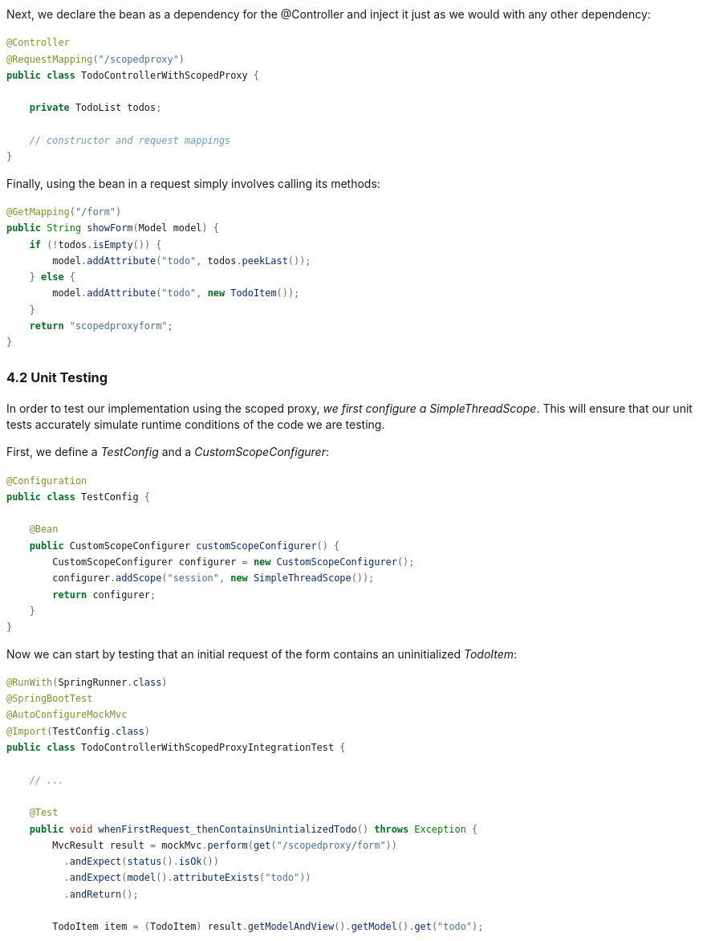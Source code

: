 Next, we declare the bean as a dependency for the @Controller and inject it just as we would with any other dependency:
```java
@Controller
@RequestMapping("/scopedproxy")
public class TodoControllerWithScopedProxy {

    private TodoList todos;

    // constructor and request mappings
}
```

Finally, using the bean in a request simply involves calling its methods:
```java
@GetMapping("/form")
public String showForm(Model model) {
    if (!todos.isEmpty()) {
        model.addAttribute("todo", todos.peekLast());
    } else {
        model.addAttribute("todo", new TodoItem());
    }
    return "scopedproxyform";
}
```

### 4.2 Unit Testing

In order to test our implementation using the scoped proxy, _we first configure a SimpleThreadScope_. This will ensure that our unit tests accurately simulate runtime conditions of the code we are testing.

First, we define a _TestConfig_ and a _CustomScopeConfigurer_:
```java
@Configuration
public class TestConfig {

    @Bean
    public CustomScopeConfigurer customScopeConfigurer() {
        CustomScopeConfigurer configurer = new CustomScopeConfigurer();
        configurer.addScope("session", new SimpleThreadScope());
        return configurer;
    }
}
```

Now we can start by testing that an initial request of the form contains an uninitialized _TodoItem_:
```java
@RunWith(SpringRunner.class)
@SpringBootTest
@AutoConfigureMockMvc
@Import(TestConfig.class)
public class TodoControllerWithScopedProxyIntegrationTest {

    // ...

    @Test
    public void whenFirstRequest_thenContainsUnintializedTodo() throws Exception {
        MvcResult result = mockMvc.perform(get("/scopedproxy/form"))
          .andExpect(status().isOk())
          .andExpect(model().attributeExists("todo"))
          .andReturn();

        TodoItem item = (TodoItem) result.getModelAndView().getModel().get("todo");

```